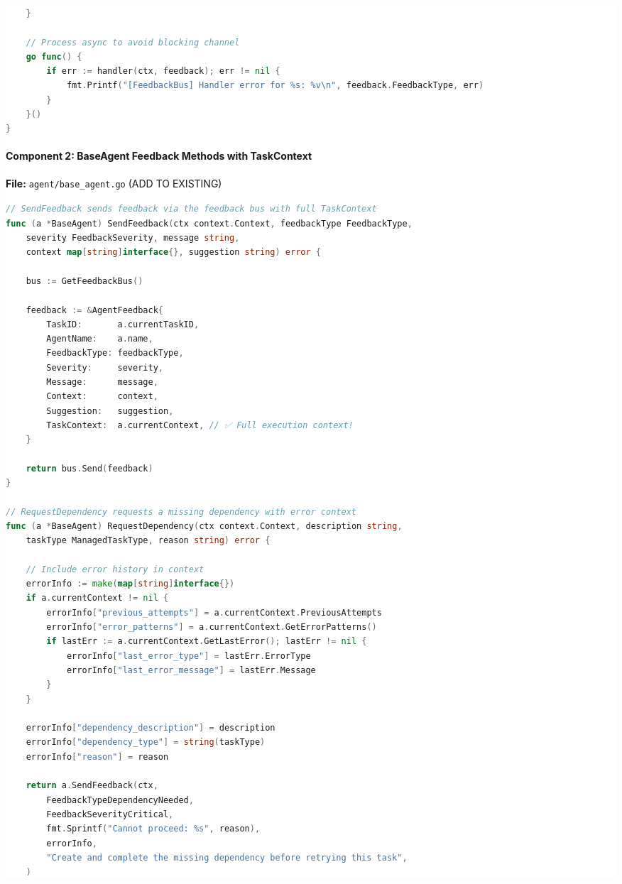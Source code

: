 ```go
	}

	// Process async to avoid blocking channel
	go func() {
		if err := handler(ctx, feedback); err != nil {
			fmt.Printf("[FeedbackBus] Handler error for %s: %v\n", feedback.FeedbackType, err)
		}
	}()
}
```

#### Component 2: BaseAgent Feedback Methods with TaskContext

**File:** `agent/base_agent.go` (ADD TO EXISTING)

```go
// SendFeedback sends feedback via the feedback bus with full TaskContext
func (a *BaseAgent) SendFeedback(ctx context.Context, feedbackType FeedbackType,
	severity FeedbackSeverity, message string,
	context map[string]interface{}, suggestion string) error {

	bus := GetFeedbackBus()

	feedback := &AgentFeedback{
		TaskID:       a.currentTaskID,
		AgentName:    a.name,
		FeedbackType: feedbackType,
		Severity:     severity,
		Message:      message,
		Context:      context,
		Suggestion:   suggestion,
		TaskContext:  a.currentContext, // ✅ Full execution context!
	}

	return bus.Send(feedback)
}

// RequestDependency requests a missing dependency with error context
func (a *BaseAgent) RequestDependency(ctx context.Context, description string,
	taskType ManagedTaskType, reason string) error {

	// Include error history in context
	errorInfo := make(map[string]interface{})
	if a.currentContext != nil {
		errorInfo["previous_attempts"] = a.currentContext.PreviousAttempts
		errorInfo["error_patterns"] = a.currentContext.GetErrorPatterns()
		if lastErr := a.currentContext.GetLastError(); lastErr != nil {
			errorInfo["last_error_type"] = lastErr.ErrorType
			errorInfo["last_error_message"] = lastErr.Message
		}
	}

	errorInfo["dependency_description"] = description
	errorInfo["dependency_type"] = string(taskType)
	errorInfo["reason"] = reason

	return a.SendFeedback(ctx,
		FeedbackTypeDependencyNeeded,
		FeedbackSeverityCritical,
		fmt.Sprintf("Cannot proceed: %s", reason),
		errorInfo,
		"Create and complete the missing dependency before retrying this task",
	)
```